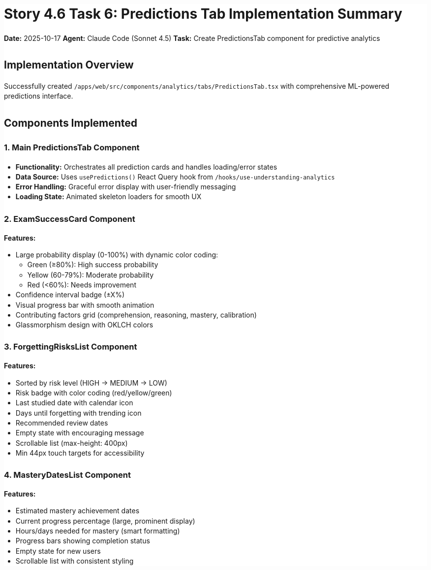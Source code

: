 # Story 4.6 Task 6: Predictions Tab Implementation Summary

**Date:** 2025-10-17
**Agent:** Claude Code (Sonnet 4.5)
**Task:** Create PredictionsTab component for predictive analytics

## Implementation Overview

Successfully created `/apps/web/src/components/analytics/tabs/PredictionsTab.tsx` with comprehensive ML-powered predictions interface.

## Components Implemented

### 1. Main PredictionsTab Component
- **Functionality:** Orchestrates all prediction cards and handles loading/error states
- **Data Source:** Uses `usePredictions()` React Query hook from `/hooks/use-understanding-analytics`
- **Error Handling:** Graceful error display with user-friendly messaging
- **Loading State:** Animated skeleton loaders for smooth UX

### 2. ExamSuccessCard Component
**Features:**
- Large probability display (0-100%) with dynamic color coding:
  - Green (≥80%): High success probability
  - Yellow (60-79%): Moderate probability
  - Red (<60%): Needs improvement
- Confidence interval badge (±X%)
- Visual progress bar with smooth animation
- Contributing factors grid (comprehension, reasoning, mastery, calibration)
- Glassmorphism design with OKLCH colors

### 3. ForgettingRisksList Component
**Features:**
- Sorted by risk level (HIGH → MEDIUM → LOW)
- Risk badge with color coding (red/yellow/green)
- Last studied date with calendar icon
- Days until forgetting with trending icon
- Recommended review dates
- Empty state with encouraging message
- Scrollable list (max-height: 400px)
- Min 44px touch targets for accessibility

### 4. MasteryDatesList Component
**Features:**
- Estimated mastery achievement dates
- Current progress percentage (large, prominent display)
- Hours/days needed for mastery (smart formatting)
- Progress bars showing completion status
- Empty state for new users
- Scrollable list with consistent styling
